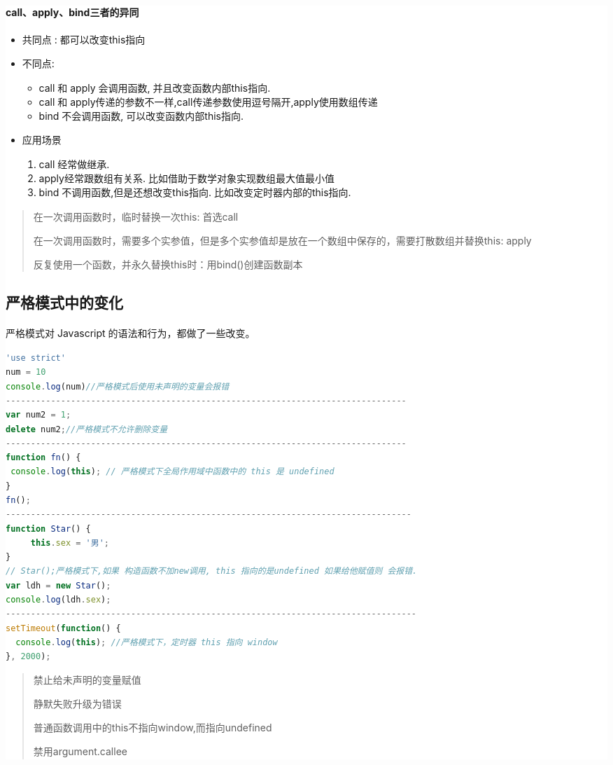 

#### call、apply、bind三者的异同

- 共同点 : 都可以改变this指向
- 不同点:
  - call 和 apply  会调用函数, 并且改变函数内部this指向.
  - call 和 apply传递的参数不一样,call传递参数使用逗号隔开,apply使用数组传递
  - bind  不会调用函数, 可以改变函数内部this指向.


- 应用场景
  1. call 经常做继承. 
  2. apply经常跟数组有关系.  比如借助于数学对象实现数组最大值最小值
  3. bind  不调用函数,但是还想改变this指向. 比如改变定时器内部的this指向. 

> 在一次调用函数时，临时替换一次this: 首选call
>
>  在一次调用函数时，需要多个实参值，但是多个实参值却是放在一个数组中保存的，需要打散数组并替换this: apply
>
>  反复使用一个函数，并永久替换this时：用bind()创建函数副本

## 严格模式中的变化

严格模式对 Javascript 的语法和行为，都做了一些改变。

```js
'use strict'
num = 10 
console.log(num)//严格模式后使用未声明的变量会报错
--------------------------------------------------------------------------------
var num2 = 1;
delete num2;//严格模式不允许删除变量
--------------------------------------------------------------------------------
function fn() {
 console.log(this); // 严格模式下全局作用域中函数中的 this 是 undefined
}
fn();  
---------------------------------------------------------------------------------
function Star() {
	 this.sex = '男';
}
// Star();严格模式下,如果 构造函数不加new调用, this 指向的是undefined 如果给他赋值则 会报错.
var ldh = new Star();
console.log(ldh.sex);
----------------------------------------------------------------------------------
setTimeout(function() {
  console.log(this); //严格模式下，定时器 this 指向 window
}, 2000);  
```
> 禁止给未声明的变量赋值
>
> 静默失败升级为错误
>
> 普通函数调用中的this不指向window,而指向undefined
>
> 禁用argument.callee
